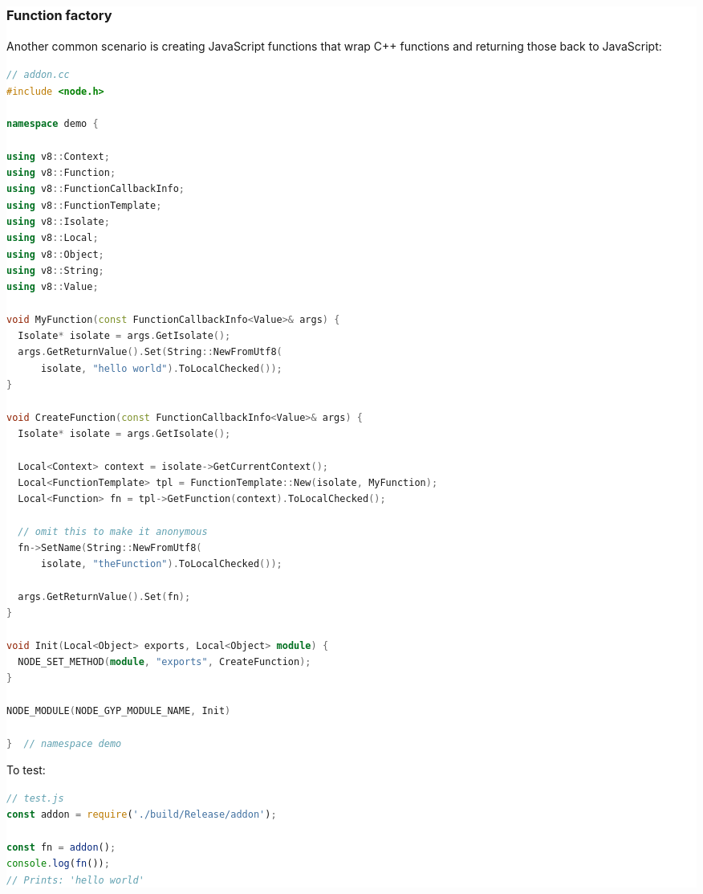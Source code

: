 ### Function factory

Another common scenario is creating JavaScript functions that wrap C++
functions and returning those back to JavaScript:

```cpp
// addon.cc
#include <node.h>

namespace demo {

using v8::Context;
using v8::Function;
using v8::FunctionCallbackInfo;
using v8::FunctionTemplate;
using v8::Isolate;
using v8::Local;
using v8::Object;
using v8::String;
using v8::Value;

void MyFunction(const FunctionCallbackInfo<Value>& args) {
  Isolate* isolate = args.GetIsolate();
  args.GetReturnValue().Set(String::NewFromUtf8(
      isolate, "hello world").ToLocalChecked());
}

void CreateFunction(const FunctionCallbackInfo<Value>& args) {
  Isolate* isolate = args.GetIsolate();

  Local<Context> context = isolate->GetCurrentContext();
  Local<FunctionTemplate> tpl = FunctionTemplate::New(isolate, MyFunction);
  Local<Function> fn = tpl->GetFunction(context).ToLocalChecked();

  // omit this to make it anonymous
  fn->SetName(String::NewFromUtf8(
      isolate, "theFunction").ToLocalChecked());

  args.GetReturnValue().Set(fn);
}

void Init(Local<Object> exports, Local<Object> module) {
  NODE_SET_METHOD(module, "exports", CreateFunction);
}

NODE_MODULE(NODE_GYP_MODULE_NAME, Init)

}  // namespace demo
```

To test:

```js
// test.js
const addon = require('./build/Release/addon');

const fn = addon();
console.log(fn());
// Prints: 'hello world'
```
